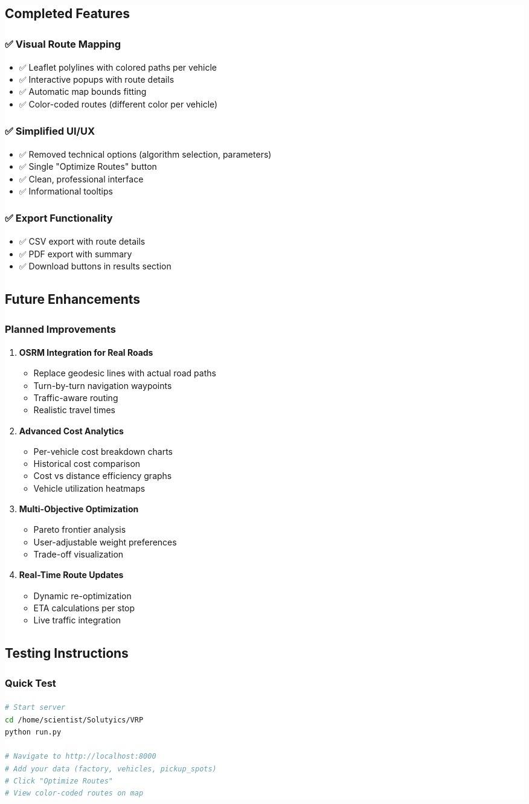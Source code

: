 ## Completed Features

### ✅ **Visual Route Mapping**
   - ✅ Leaflet polylines with colored paths per vehicle
   - ✅ Interactive popups with route details
   - ✅ Automatic map bounds fitting
   - ✅ Color-coded routes (different color per vehicle)

### ✅ **Simplified UI/UX**
   - ✅ Removed technical options (algorithm selection, parameters)
   - ✅ Single "Optimize Routes" button
   - ✅ Clean, professional interface
   - ✅ Informational tooltips

### ✅ **Export Functionality**
   - ✅ CSV export with route details
   - ✅ PDF export with summary
   - ✅ Download buttons in results section

## Future Enhancements

### Planned Improvements

1. **OSRM Integration for Real Roads**
   - Replace geodesic lines with actual road paths
   - Turn-by-turn navigation waypoints
   - Traffic-aware routing
   - Realistic travel times

2. **Advanced Cost Analytics**
   - Per-vehicle cost breakdown charts
   - Historical cost comparison
   - Cost vs distance efficiency graphs
   - Vehicle utilization heatmaps

3. **Multi-Objective Optimization**
   - Pareto frontier analysis
   - User-adjustable weight preferences
   - Trade-off visualization

4. **Real-Time Route Updates**
   - Dynamic re-optimization
   - ETA calculations per stop
   - Live traffic integration

## Testing Instructions

### Quick Test
```bash
# Start server
cd /home/scientist/Solutyics/VRP
python run.py

# Navigate to http://localhost:8000
# Add your data (factory, vehicles, pickup_spots)
# Click "Optimize Routes"
# View color-coded routes on map
```
